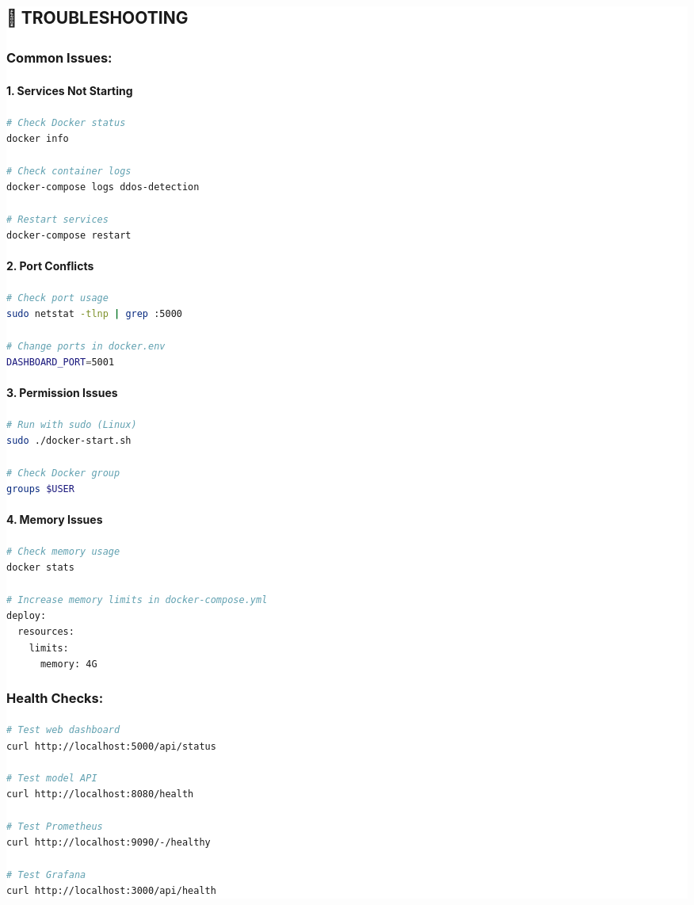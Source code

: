## 🚨 **TROUBLESHOOTING**

### **Common Issues:**

#### **1. Services Not Starting**
```bash
# Check Docker status
docker info

# Check container logs
docker-compose logs ddos-detection

# Restart services
docker-compose restart
```

#### **2. Port Conflicts**
```bash
# Check port usage
sudo netstat -tlnp | grep :5000

# Change ports in docker.env
DASHBOARD_PORT=5001
```

#### **3. Permission Issues**
```bash
# Run with sudo (Linux)
sudo ./docker-start.sh

# Check Docker group
groups $USER
```

#### **4. Memory Issues**
```bash
# Check memory usage
docker stats

# Increase memory limits in docker-compose.yml
deploy:
  resources:
    limits:
      memory: 4G
```

### **Health Checks:**
```bash
# Test web dashboard
curl http://localhost:5000/api/status

# Test model API
curl http://localhost:8080/health

# Test Prometheus
curl http://localhost:9090/-/healthy

# Test Grafana
curl http://localhost:3000/api/health
```
